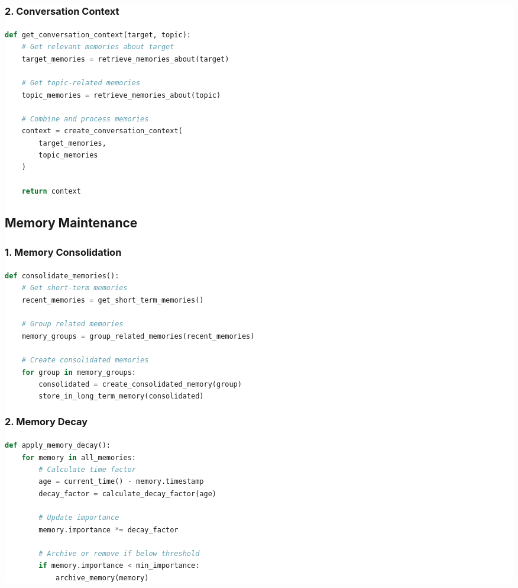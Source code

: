### 2. Conversation Context

```python
def get_conversation_context(target, topic):
    # Get relevant memories about target
    target_memories = retrieve_memories_about(target)
    
    # Get topic-related memories
    topic_memories = retrieve_memories_about(topic)
    
    # Combine and process memories
    context = create_conversation_context(
        target_memories,
        topic_memories
    )
    
    return context
```

## Memory Maintenance

### 1. Memory Consolidation

```python
def consolidate_memories():
    # Get short-term memories
    recent_memories = get_short_term_memories()
    
    # Group related memories
    memory_groups = group_related_memories(recent_memories)
    
    # Create consolidated memories
    for group in memory_groups:
        consolidated = create_consolidated_memory(group)
        store_in_long_term_memory(consolidated)
```

### 2. Memory Decay

```python
def apply_memory_decay():
    for memory in all_memories:
        # Calculate time factor
        age = current_time() - memory.timestamp
        decay_factor = calculate_decay_factor(age)
        
        # Update importance
        memory.importance *= decay_factor
        
        # Archive or remove if below threshold
        if memory.importance < min_importance:
            archive_memory(memory)
```
